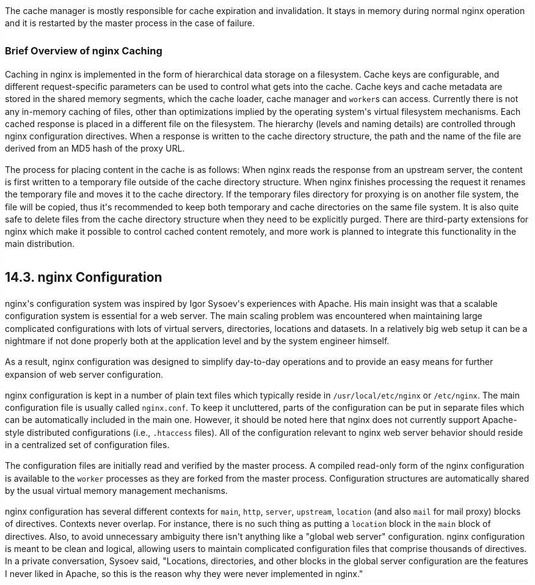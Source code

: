 The cache manager is mostly responsible for cache expiration and invalidation. It stays in memory during normal nginx operation and it is restarted by the master process in the case of failure.

### Brief Overview of nginx Caching

Caching in nginx is implemented in the form of hierarchical data storage on a filesystem. Cache keys are configurable, and different request-specific parameters can be used to control what gets into the cache. Cache keys and cache metadata are stored in the shared memory segments, which the cache loader, cache manager and `worker`s can access. Currently there is not any in-memory caching of files, other than optimizations implied by the operating system's virtual filesystem mechanisms. Each cached response is placed in a different file on the filesystem. The hierarchy (levels and naming details) are controlled through nginx configuration directives. When a response is written to the cache directory structure, the path and the name of the file are derived from an MD5 hash of the proxy URL.

The process for placing content in the cache is as follows: When nginx reads the response from an upstream server, the content is first written to a temporary file outside of the cache directory structure. When nginx finishes processing the request it renames the temporary file and moves it to the cache directory. If the temporary files directory for proxying is on another file system, the file will be copied, thus it's recommended to keep both temporary and cache directories on the same file system. It is also quite safe to delete files from the cache directory structure when they need to be explicitly purged. There are third-party extensions for nginx which make it possible to control cached content remotely, and more work is planned to integrate this functionality in the main distribution.

## 14.3. nginx Configuration

nginx's configuration system was inspired by Igor Sysoev's experiences with Apache. His main insight was that a scalable configuration system is essential for a web server. The main scaling problem was encountered when maintaining large complicated configurations with lots of virtual servers, directories, locations and datasets. In a relatively big web setup it can be a nightmare if not done properly both at the application level and by the system engineer himself.

As a result, nginx configuration was designed to simplify day-to-day operations and to provide an easy means for further expansion of web server configuration.

nginx configuration is kept in a number of plain text files which typically reside in `/usr/local/etc/nginx` or `/etc/nginx`. The main configuration file is usually called `nginx.conf`. To keep it uncluttered, parts of the configuration can be put in separate files which can be automatically included in the main one. However, it should be noted here that nginx does not currently support Apache-style distributed configurations (i.e., `.htaccess` files). All of the configuration relevant to nginx web server behavior should reside in a centralized set of configuration files.

The configuration files are initially read and verified by the master process. A compiled read-only form of the nginx configuration is available to the `worker` processes as they are forked from the master process. Configuration structures are automatically shared by the usual virtual memory management mechanisms.

nginx configuration has several different contexts for `main`, `http`, `server`, `upstream`, `location` (and also `mail` for mail proxy) blocks of directives. Contexts never overlap. For instance, there is no such thing as putting a `location` block in the `main` block of directives. Also, to avoid unnecessary ambiguity there isn't anything like a "global web server" configuration. nginx configuration is meant to be clean and logical, allowing users to maintain complicated configuration files that comprise thousands of directives. In a private conversation, Sysoev said, "Locations, directories, and other blocks in the global server configuration are the features I never liked in Apache, so this is the reason why they were never implemented in nginx."
